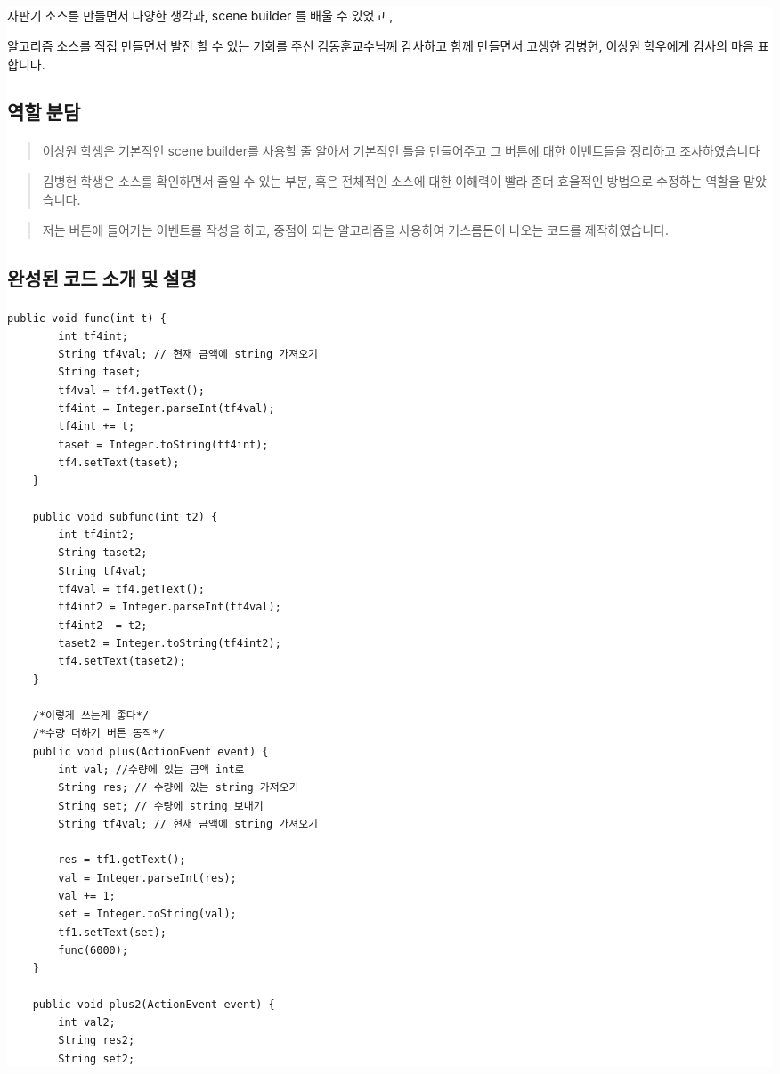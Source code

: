자판기 소스를 만들면서 다양한 생각과, scene builder 를 배울 수 있었고 ,

알고리즘 소스를 직접 만들면서 발전 할 수 있는 기회를 주신 김동훈교수님꼐 감사하고 함께 만들면서 고생한 김병헌, 이상원 학우에게 감사의 마음 표합니다.



## 역할 분담

>
>
>이상원 학생은 기본적인 scene builder를 사용할 줄 알아서 기본적인 틀을 만들어주고 그  버튼에 대한 이벤트들을 정리하고 조사하였습니다

> 김병헌 학생은 소스를 확인하면서 줄일 수 있는 부분, 혹은 전체적인 소스에 대한 이해력이 빨라 좀더 효율적인 방법으로 수정하는 역할을 맡았습니다.

> 저는 버튼에 들어가는 이벤트를 작성을 하고, 중점이 되는 알고리즘을 사용하여 거스름돈이 나오는 코드를 제작하였습니다.









## 완성된 코드 소개 및 설명

```
public void func(int t) {
        int tf4int;
        String tf4val; // 현재 금액에 string 가져오기
        String taset;
        tf4val = tf4.getText();
        tf4int = Integer.parseInt(tf4val);
        tf4int += t;
        taset = Integer.toString(tf4int);
        tf4.setText(taset);
    }

    public void subfunc(int t2) {
        int tf4int2;
        String taset2;
        String tf4val;
        tf4val = tf4.getText();
        tf4int2 = Integer.parseInt(tf4val);
        tf4int2 -= t2;
        taset2 = Integer.toString(tf4int2);
        tf4.setText(taset2);
    }

    /*이렇게 쓰는게 좋다*/
    /*수량 더하기 버튼 동작*/
    public void plus(ActionEvent event) {
        int val; //수량에 있는 금액 int로
        String res; // 수량에 있는 string 가져오기
        String set; // 수량에 string 보내기
        String tf4val; // 현재 금액에 string 가져오기

        res = tf1.getText();
        val = Integer.parseInt(res);
        val += 1;
        set = Integer.toString(val);
        tf1.setText(set);
        func(6000);
    }

    public void plus2(ActionEvent event) {
        int val2;
        String res2;
        String set2;
```